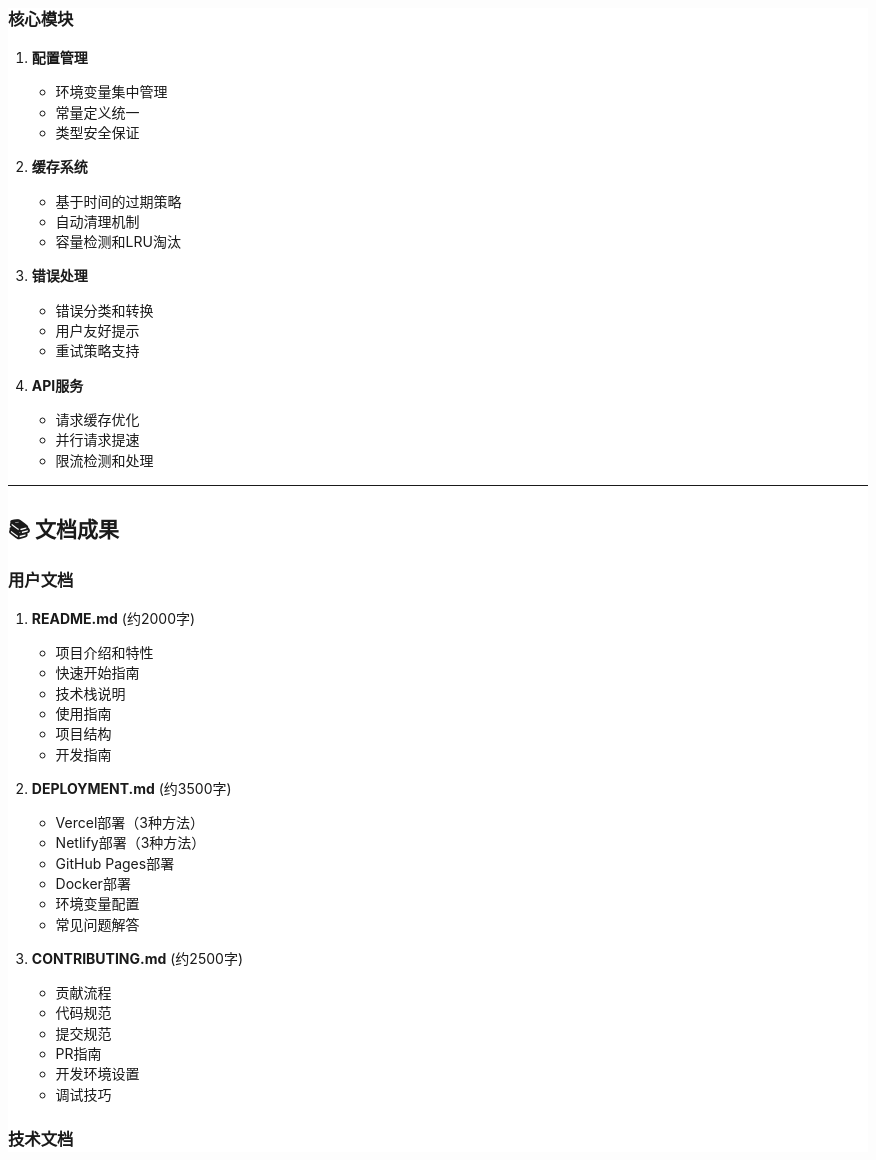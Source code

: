 ### 核心模块

1. **配置管理**
   - 环境变量集中管理
   - 常量定义统一
   - 类型安全保证

2. **缓存系统**
   - 基于时间的过期策略
   - 自动清理机制
   - 容量检测和LRU淘汰

3. **错误处理**
   - 错误分类和转换
   - 用户友好提示
   - 重试策略支持

4. **API服务**
   - 请求缓存优化
   - 并行请求提速
   - 限流检测和处理

---

## 📚 文档成果

### 用户文档

1. **README.md** (约2000字)
   - 项目介绍和特性
   - 快速开始指南
   - 技术栈说明
   - 使用指南
   - 项目结构
   - 开发指南

2. **DEPLOYMENT.md** (约3500字)
   - Vercel部署（3种方法）
   - Netlify部署（3种方法）
   - GitHub Pages部署
   - Docker部署
   - 环境变量配置
   - 常见问题解答

3. **CONTRIBUTING.md** (约2500字)
   - 贡献流程
   - 代码规范
   - 提交规范
   - PR指南
   - 开发环境设置
   - 调试技巧

### 技术文档
